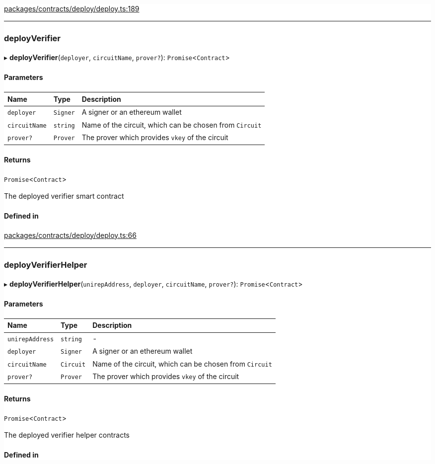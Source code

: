 [packages/contracts/deploy/deploy.ts:189](https://github.com/Unirep/Unirep/blob/60105749/packages/contracts/deploy/deploy.ts#L189)

___

### deployVerifier

▸ **deployVerifier**(`deployer`, `circuitName`, `prover?`): `Promise`<`Contract`\>

#### Parameters

| Name | Type | Description |
| :------ | :------ | :------ |
| `deployer` | `Signer` | A signer or an ethereum wallet |
| `circuitName` | `string` | Name of the circuit, which can be chosen from `Circuit` |
| `prover?` | `Prover` | The prover which provides `vkey` of the circuit |

#### Returns

`Promise`<`Contract`\>

The deployed verifier smart contract

#### Defined in

[packages/contracts/deploy/deploy.ts:66](https://github.com/Unirep/Unirep/blob/60105749/packages/contracts/deploy/deploy.ts#L66)

___

### deployVerifierHelper

▸ **deployVerifierHelper**(`unirepAddress`, `deployer`, `circuitName`, `prover?`): `Promise`<`Contract`\>

#### Parameters

| Name | Type | Description |
| :------ | :------ | :------ |
| `unirepAddress` | `string` | - |
| `deployer` | `Signer` | A signer or an ethereum wallet |
| `circuitName` | `Circuit` | Name of the circuit, which can be chosen from `Circuit` |
| `prover?` | `Prover` | The prover which provides `vkey` of the circuit |

#### Returns

`Promise`<`Contract`\>

The deployed verifier helper contracts

#### Defined in
